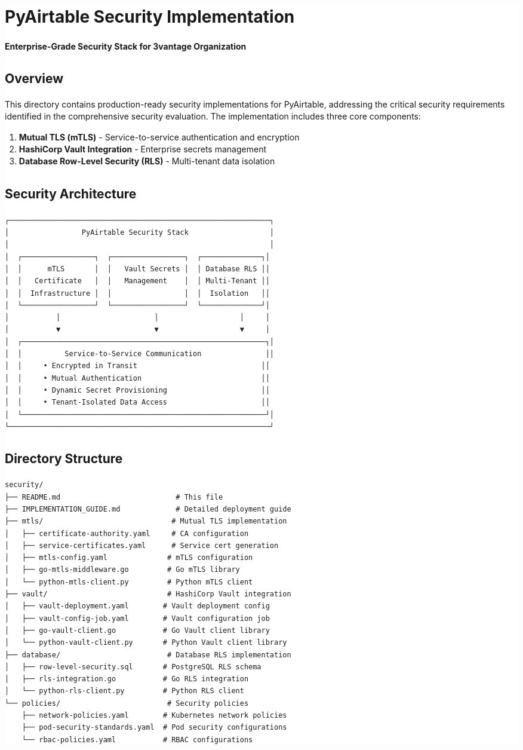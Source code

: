# PyAirtable Security Implementation
**Enterprise-Grade Security Stack for 3vantage Organization**

## Overview

This directory contains production-ready security implementations for PyAirtable, addressing the critical security requirements identified in the comprehensive security evaluation. The implementation includes three core components:

1. **Mutual TLS (mTLS)** - Service-to-service authentication and encryption
2. **HashiCorp Vault Integration** - Enterprise secrets management
3. **Database Row-Level Security (RLS)** - Multi-tenant data isolation

## Security Architecture

```
┌─────────────────────────────────────────────────────────────┐
│                 PyAirtable Security Stack                   │
│                                                             │
│  ┌─────────────────┐  ┌─────────────────┐  ┌──────────────┐│
│  │      mTLS       │  │   Vault Secrets │  │ Database RLS ││
│  │   Certificate   │  │   Management    │  │ Multi-Tenant ││
│  │  Infrastructure │  │                 │  │  Isolation   ││
│  └─────────────────┘  └─────────────────┘  └──────────────┘│
│           │                      │                   │     │
│           ▼                      ▼                   ▼     │
│  ┌─────────────────────────────────────────────────────────┐│
│  │          Service-to-Service Communication               ││
│  │     • Encrypted in Transit                             ││
│  │     • Mutual Authentication                            ││
│  │     • Dynamic Secret Provisioning                      ││
│  │     • Tenant-Isolated Data Access                      ││
│  └─────────────────────────────────────────────────────────┘│
└─────────────────────────────────────────────────────────────┘
```

## Directory Structure

```
security/
├── README.md                           # This file
├── IMPLEMENTATION_GUIDE.md             # Detailed deployment guide
├── mtls/                              # Mutual TLS implementation
│   ├── certificate-authority.yaml     # CA configuration
│   ├── service-certificates.yaml      # Service cert generation
│   ├── mtls-config.yaml              # mTLS configuration
│   ├── go-mtls-middleware.go         # Go mTLS library
│   └── python-mtls-client.py         # Python mTLS client
├── vault/                            # HashiCorp Vault integration
│   ├── vault-deployment.yaml        # Vault deployment config
│   ├── vault-config-job.yaml        # Vault configuration job
│   ├── go-vault-client.go           # Go Vault client library
│   └── python-vault-client.py       # Python Vault client library
├── database/                         # Database RLS implementation
│   ├── row-level-security.sql       # PostgreSQL RLS schema
│   ├── rls-integration.go           # Go RLS integration
│   └── python-rls-client.py         # Python RLS client
└── policies/                         # Security policies
    ├── network-policies.yaml        # Kubernetes network policies
    ├── pod-security-standards.yaml  # Pod security configurations
    └── rbac-policies.yaml           # RBAC configurations
```
